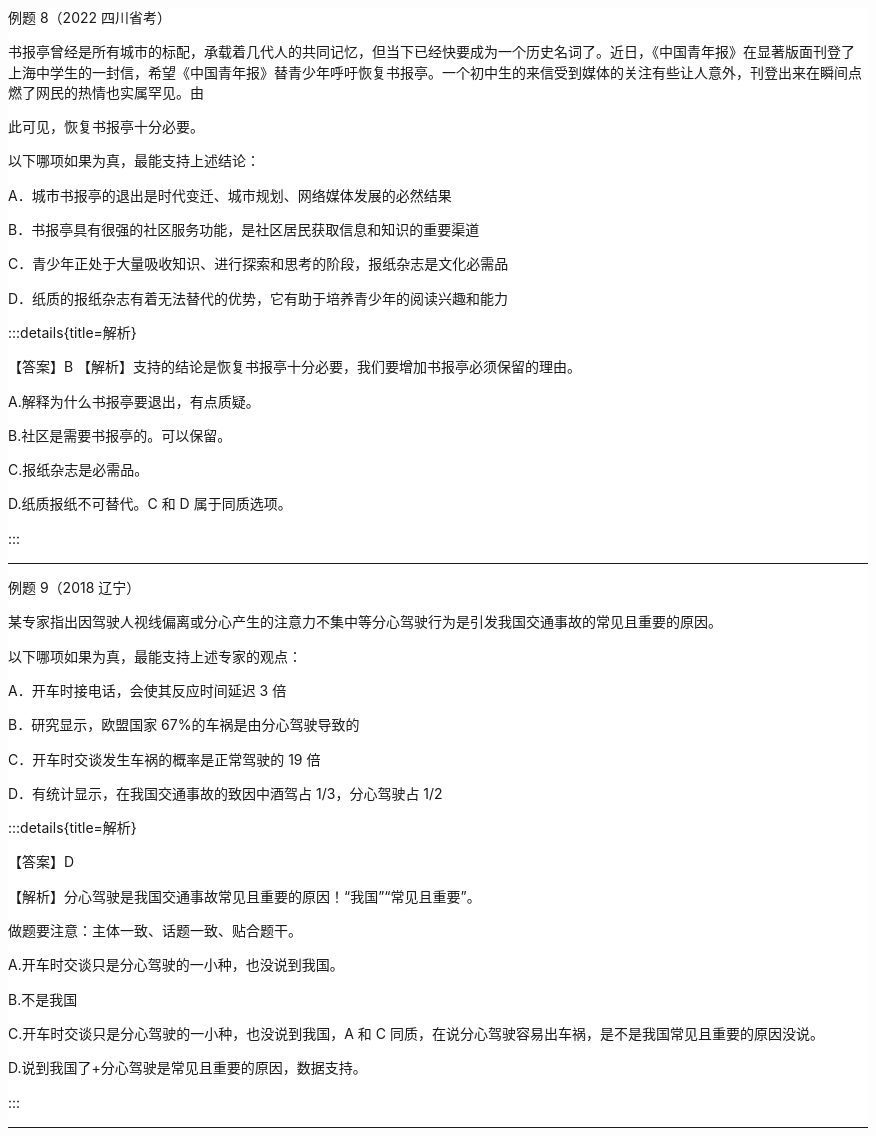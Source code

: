 
例题 8（2022 四川省考） 

书报亭曾经是所有城市的标配，承载着几代人的共同记忆，但当下已经快要成为一个历史名词了。近日，《中国青年报》在显著版面刊登了上海中学生的一封信，希望《中国青年报》替青少年呼吁恢复书报亭。一个初中生的来信受到媒体的关注有些让人意外，刊登出来在瞬间点燃了网民的热情也实属罕见。由 

此可见，恢复书报亭十分必要。 

以下哪项如果为真，最能支持上述结论： 

A．城市书报亭的退出是时代变迁、城市规划、网络媒体发展的必然结果 

B．书报亭具有很强的社区服务功能，是社区居民获取信息和知识的重要渠道 

C．青少年正处于大量吸收知识、进行探索和思考的阶段，报纸杂志是文化必需品 

D．纸质的报纸杂志有着无法替代的优势，它有助于培养青少年的阅读兴趣和能力

:::details{title=解析}

【答案】B 【解析】支持的结论是恢复书报亭十分必要，我们要增加书报亭必须保留的理由。 

A.解释为什么书报亭要退出，有点质疑。 

B.社区是需要书报亭的。可以保留。 

C.报纸杂志是必需品。 

D.纸质报纸不可替代。C 和 D 属于同质选项。

:::

---

例题 9（2018 辽宁） 

某专家指出因驾驶人视线偏离或分心产生的注意力不集中等分心驾驶行为是引发我国交通事故的常见且重要的原因。 

以下哪项如果为真，最能支持上述专家的观点： 

A．开车时接电话，会使其反应时间延迟 3 倍 

B．研究显示，欧盟国家 67%的车祸是由分心驾驶导致的 

C．开车时交谈发生车祸的概率是正常驾驶的 19 倍 

D．有统计显示，在我国交通事故的致因中酒驾占 1/3，分心驾驶占 1/2

:::details{title=解析}

【答案】D 

【解析】分心驾驶是我国交通事故常见且重要的原因！“我国”“常见且重要”。 

做题要注意：主体一致、话题一致、贴合题干。 

A.开车时交谈只是分心驾驶的一小种，也没说到我国。 

B.不是我国 

C.开车时交谈只是分心驾驶的一小种，也没说到我国，A 和 C 同质，在说分心驾驶容易出车祸，是不是我国常见且重要的原因没说。 

D.说到我国了+分心驾驶是常见且重要的原因，数据支持。 

:::

---